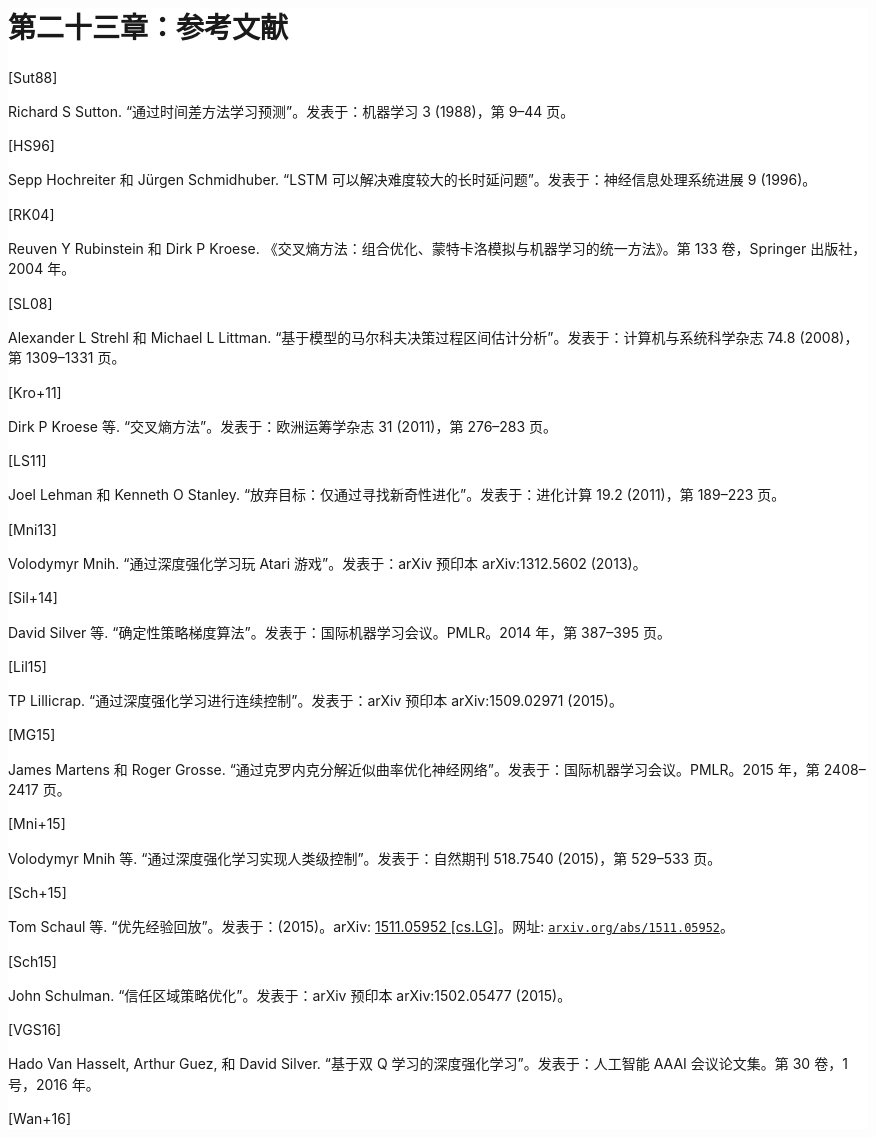 # 第二十三章：参考文献

[Sut88]

Richard S Sutton. “通过时间差方法学习预测”。发表于：机器学习 3 (1988)，第 9–44 页。

[HS96]

Sepp Hochreiter 和 Jürgen Schmidhuber. “LSTM 可以解决难度较大的长时延问题”。发表于：神经信息处理系统进展 9 (1996)。

[RK04]

Reuven Y Rubinstein 和 Dirk P Kroese. 《交叉熵方法：组合优化、蒙特卡洛模拟与机器学习的统一方法》。第 133 卷，Springer 出版社，2004 年。

[SL08]

Alexander L Strehl 和 Michael L Littman. “基于模型的马尔科夫决策过程区间估计分析”。发表于：计算机与系统科学杂志 74.8 (2008)，第 1309–1331 页。

[Kro+11]

Dirk P Kroese 等. “交叉熵方法”。发表于：欧洲运筹学杂志 31 (2011)，第 276–283 页。

[LS11]

Joel Lehman 和 Kenneth O Stanley. “放弃目标：仅通过寻找新奇性进化”。发表于：进化计算 19.2 (2011)，第 189–223 页。

[Mni13]

Volodymyr Mnih. “通过深度强化学习玩 Atari 游戏”。发表于：arXiv 预印本 arXiv:1312.5602 (2013)。

[Sil+14]

David Silver 等. “确定性策略梯度算法”。发表于：国际机器学习会议。PMLR。2014 年，第 387–395 页。

[Lil15]

TP Lillicrap. “通过深度强化学习进行连续控制”。发表于：arXiv 预印本 arXiv:1509.02971 (2015)。

[MG15]

James Martens 和 Roger Grosse. “通过克罗内克分解近似曲率优化神经网络”。发表于：国际机器学习会议。PMLR。2015 年，第 2408–2417 页。

[Mni+15]

Volodymyr Mnih 等. “通过深度强化学习实现人类级控制”。发表于：自然期刊 518.7540 (2015)，第 529–533 页。

[Sch+15]

Tom Schaul 等. “优先经验回放”。发表于：(2015)。arXiv: [1511.05952 [cs.LG]](https://arxiv.org/abs/1511.05952)。网址: [`arxiv.org/abs/1511.05952`](https://arxiv.org/abs/1511.05952)。

[Sch15]

John Schulman. “信任区域策略优化”。发表于：arXiv 预印本 arXiv:1502.05477 (2015)。

[VGS16]

Hado Van Hasselt, Arthur Guez, 和 David Silver. “基于双 Q 学习的深度强化学习”。发表于：人工智能 AAAI 会议论文集。第 30 卷，1 号，2016 年。

[Wan+16]
